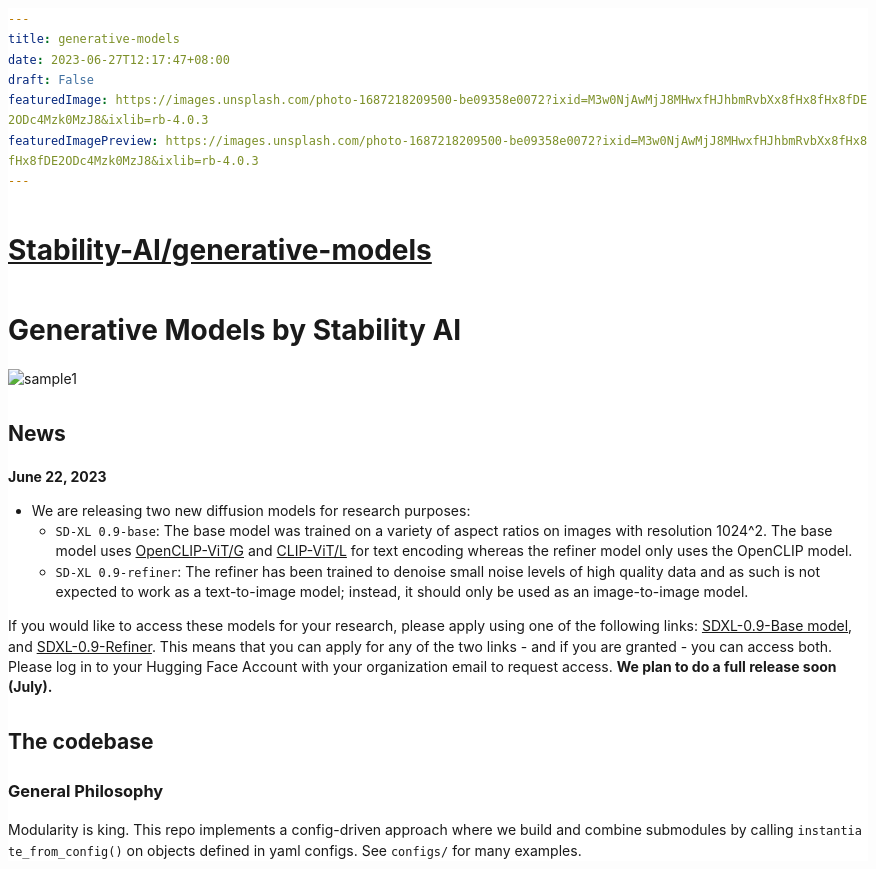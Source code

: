 ```yaml
---
title: generative-models
date: 2023-06-27T12:17:47+08:00
draft: False
featuredImage: https://images.unsplash.com/photo-1687218209500-be09358e0072?ixid=M3w0NjAwMjJ8MHwxfHJhbmRvbXx8fHx8fHx8fDE2ODc4Mzk0MzJ8&ixlib=rb-4.0.3
featuredImagePreview: https://images.unsplash.com/photo-1687218209500-be09358e0072?ixid=M3w0NjAwMjJ8MHwxfHJhbmRvbXx8fHx8fHx8fDE2ODc4Mzk0MzJ8&ixlib=rb-4.0.3
---
```


# [Stability-AI/generative-models](https://github.com/Stability-AI/generative-models)

# Generative Models by Stability AI

![sample1](assets/000.jpg)

## News

**June 22, 2023**


- We are releasing two new diffusion models for research purposes:
  - `SD-XL 0.9-base`: The base model was trained on a variety of aspect ratios on images with resolution 1024^2. The base model uses [OpenCLIP-ViT/G](https://github.com/mlfoundations/open_clip) and [CLIP-ViT/L](https://github.com/openai/CLIP/tree/main) for text encoding whereas the refiner model only uses the OpenCLIP model.
  - `SD-XL 0.9-refiner`: The refiner has been trained to denoise small noise levels of high quality data and as such is not expected to work as a text-to-image model; instead, it should only be used as an image-to-image model.

If you would like to access these models for your research, please apply using one of the following links: 
[SDXL-0.9-Base model](https://huggingface.co/stabilityai/stable-diffusion-xl-base-0.9), and [SDXL-0.9-Refiner](https://huggingface.co/stabilityai/stable-diffusion-xl-refiner-0.9). 
This means that you can apply for any of the two links - and if you are granted - you can access both. 
Please log in to your Hugging Face Account with your organization email to request access.
**We plan to do a full release soon (July).** 

## The codebase

### General Philosophy

Modularity is king. This repo implements a config-driven approach where we build and combine submodules by calling `instantiate_from_config()` on objects defined in yaml configs. See `configs/` for many examples.
